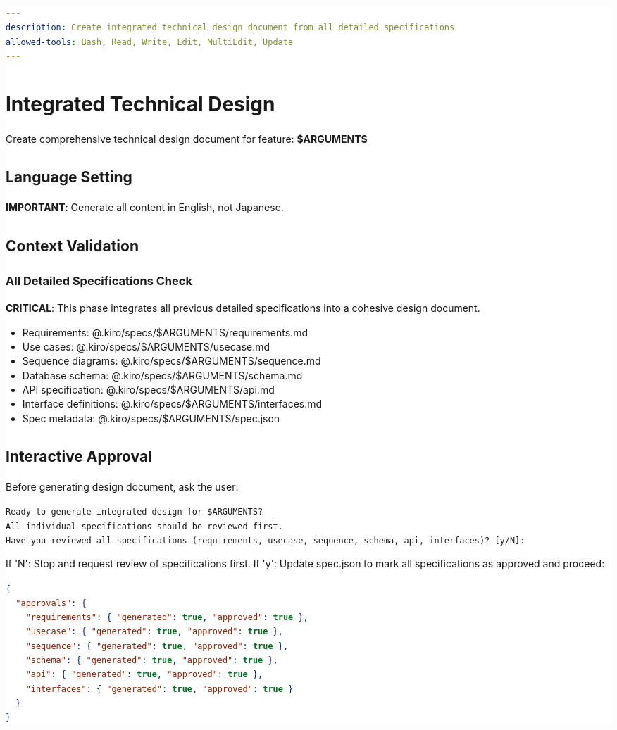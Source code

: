 ```yaml
---
description: Create integrated technical design document from all detailed specifications
allowed-tools: Bash, Read, Write, Edit, MultiEdit, Update
---
```


# Integrated Technical Design

Create comprehensive technical design document for feature: **$ARGUMENTS**

## Language Setting
**IMPORTANT**: Generate all content in English, not Japanese.

## Context Validation

### All Detailed Specifications Check

**CRITICAL**: This phase integrates all previous detailed specifications into a cohesive design document.

- Requirements: @.kiro/specs/$ARGUMENTS/requirements.md
- Use cases: @.kiro/specs/$ARGUMENTS/usecase.md
- Sequence diagrams: @.kiro/specs/$ARGUMENTS/sequence.md
- Database schema: @.kiro/specs/$ARGUMENTS/schema.md
- API specification: @.kiro/specs/$ARGUMENTS/api.md
- Interface definitions: @.kiro/specs/$ARGUMENTS/interfaces.md
- Spec metadata: @.kiro/specs/$ARGUMENTS/spec.json

## Interactive Approval

Before generating design document, ask the user:
```
Ready to generate integrated design for $ARGUMENTS?
All individual specifications should be reviewed first.
Have you reviewed all specifications (requirements, usecase, sequence, schema, api, interfaces)? [y/N]: 
```

If 'N': Stop and request review of specifications first.
If 'y': Update spec.json to mark all specifications as approved and proceed:
```json
{
  "approvals": {
    "requirements": { "generated": true, "approved": true },
    "usecase": { "generated": true, "approved": true },
    "sequence": { "generated": true, "approved": true },
    "schema": { "generated": true, "approved": true },
    "api": { "generated": true, "approved": true },
    "interfaces": { "generated": true, "approved": true }
  }
}
```
